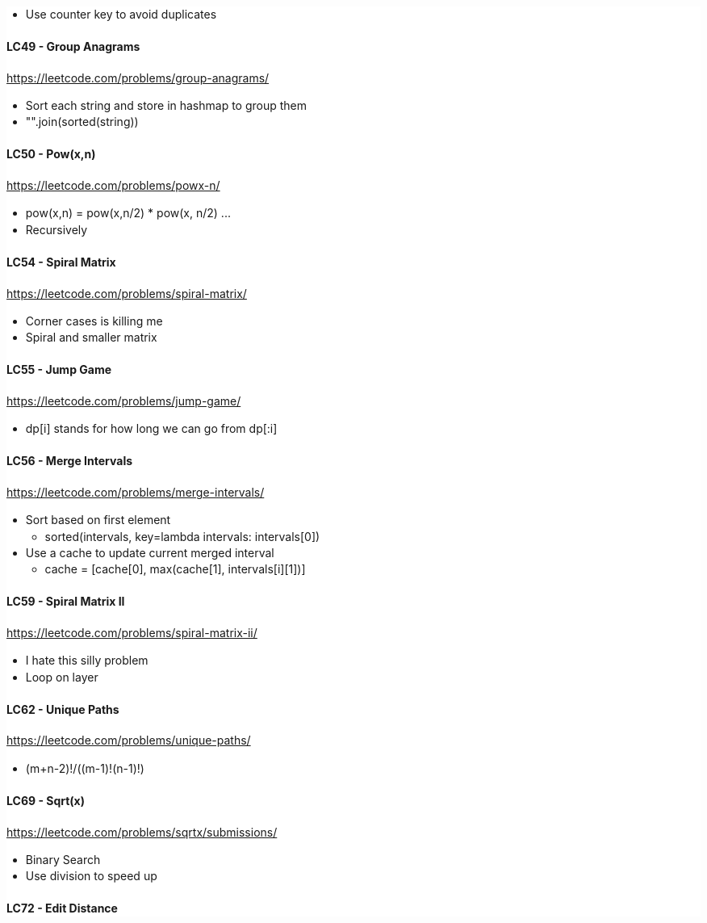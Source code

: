 - Use counter key to avoid duplicates

#### LC49 - Group Anagrams

<https://leetcode.com/problems/group-anagrams/>

- Sort each string and store in hashmap to group them
- "".join(sorted(string))

#### LC50 - Pow(x,n)

<https://leetcode.com/problems/powx-n/>

- pow(x,n) = pow(x,n/2) * pow(x, n/2) ...
- Recursively

#### LC54 - Spiral Matrix

<https://leetcode.com/problems/spiral-matrix/>

- Corner cases is killing me
- Spiral and smaller matrix

#### LC55 - Jump Game

<https://leetcode.com/problems/jump-game/>

- dp[i] stands for how long we can go from dp[:i]

#### LC56 - Merge Intervals

<https://leetcode.com/problems/merge-intervals/>

- Sort based on first element
  - sorted(intervals, key=lambda intervals: intervals[0])
- Use a cache to update current merged interval
  - cache = [cache[0], max(cache[1], intervals[i][1])]

#### LC59 - Spiral Matrix II

<https://leetcode.com/problems/spiral-matrix-ii/>

- I hate this silly problem
- Loop on layer

#### LC62 - Unique Paths

<https://leetcode.com/problems/unique-paths/>

- (m+n-2)!/((m-1)!(n-1)!)

#### LC69 - Sqrt(x)

<https://leetcode.com/problems/sqrtx/submissions/>

- Binary Search
- Use division to speed up

#### LC72 - Edit Distance

